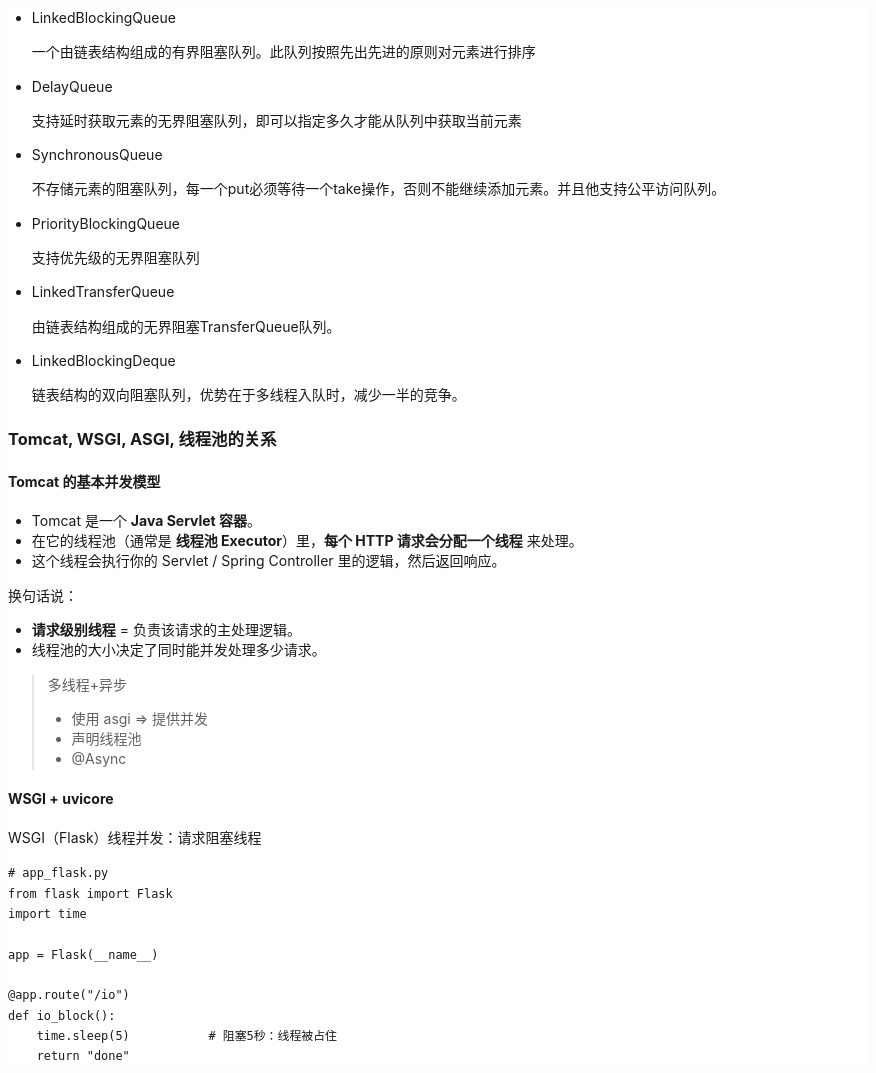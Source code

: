 + LinkedBlockingQueue

  一个由链表结构组成的有界阻塞队列。此队列按照先出先进的原则对元素进行排序

+ DelayQueue

  支持延时获取元素的无界阻塞队列，即可以指定多久才能从队列中获取当前元素

+ SynchronousQueue

  不存储元素的阻塞队列，每一个put必须等待一个take操作，否则不能继续添加元素。并且他支持公平访问队列。

+ PriorityBlockingQueue

  支持优先级的无界阻塞队列

+ LinkedTransferQueue

  由链表结构组成的无界阻塞TransferQueue队列。

+ LinkedBlockingDeque

  链表结构的双向阻塞队列，优势在于多线程入队时，减少一半的竞争。

### Tomcat, WSGI, ASGI, 线程池的关系

#### Tomcat 的基本并发模型

- Tomcat 是一个 **Java Servlet 容器**。
- 在它的线程池（通常是 **线程池 Executor**）里，**每个 HTTP 请求会分配一个线程** 来处理。
- 这个线程会执行你的 Servlet / Spring Controller 里的逻辑，然后返回响应。

换句话说：

- **请求级别线程** = 负责该请求的主处理逻辑。
- 线程池的大小决定了同时能并发处理多少请求。

> 多线程+异步
>
> + 使用 asgi => 提供并发
> + 声明线程池
> + @Async



#### WSGI + uvicore

WSGI（Flask）线程并发：请求阻塞线程

```
# app_flask.py
from flask import Flask
import time

app = Flask(__name__)

@app.route("/io")
def io_block():
    time.sleep(5)           # 阻塞5秒：线程被占住
    return "done"
```
